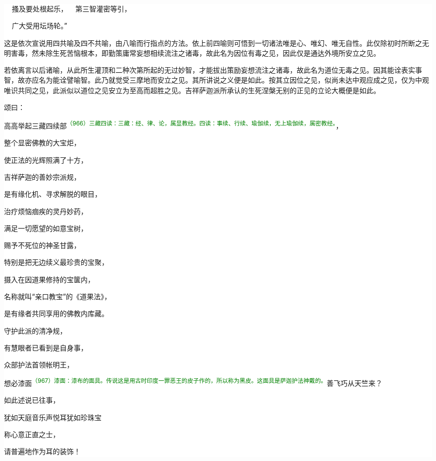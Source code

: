 &nbsp;&nbsp;&nbsp;&nbsp;搔及要处根起乐，&nbsp;&nbsp;&nbsp;&nbsp;第三智灌密等引，

&nbsp;&nbsp;&nbsp;&nbsp;广大受用坛场轮。”

这是依次宣说用四共喻及四不共喻，由八喻而行指点的方法。依上前四喻则可悟到一切诸法唯是心、唯幻、唯无自性。此仅除初时所断之无明害毒，然未除生死苦恼根本，即勤策庸常妄想相续流注之诸毒，故此名为因位有毒之见，因此仅是通达外境所安立之见。

若依离言以后诸喻，从此所生灌顶和二种次第所起的无过妙智，才能拔出策励妄想流注之诸毒，故此名为道位无毒之见。因其能诠表实事智，故亦应名为能诠譬喻智。此乃就觉受三摩地而安立之见。其所讲说之义便是如此。按其立因位之见，似尚未达中观应成之见，仅为中观唯识共同之见，此派似以道位之见安立为至高而超胜之见。吉祥萨迦派所承认的生死涅槃无别的正见的立论大概便是如此。

颂曰： 

高高举起三藏四续部<sup><font color="green">（966）三藏四读：三藏：经、律、论，属显教经。四读：事续、行续、瑜伽续，无上瑜伽续，属密教经。</font></sup>， 

整个显密佛教的大宝炬， 

使正法的光辉照满了十方，

吉祥萨迦的善妙宗派规， 

是有缘化机、寻求解脱的眼目， 

治疗烦恼痼疾的灵丹妙药， 

满足一切愿望的如意宝树， 

赐予不死位的神圣甘露， 

特别是把无边续义最珍贵的宝聚， 

摄入在因道果修持的宝箧内， 

名称就叫“亲口教宝”的《道果法》， 

是有缘者共同享用的佛教内库藏。 

守护此派的清净规， 

有慧眼者已看到是自身事， 

众部护法首领帐明王， 

想必漆面<sup><font color="green">（967）漆面：漆布的面具。传说这是用古时印度一罪恶王的皮子作的，所以称为黑皮。这面具是萨迦护法神戴的。</font></sup>善飞巧从天竺来？ 

如此述说已往事， 

犹如天庭音乐声悦耳犹如珍珠宝 

称心意正直之士， 

请普遍地作为耳的装饰！